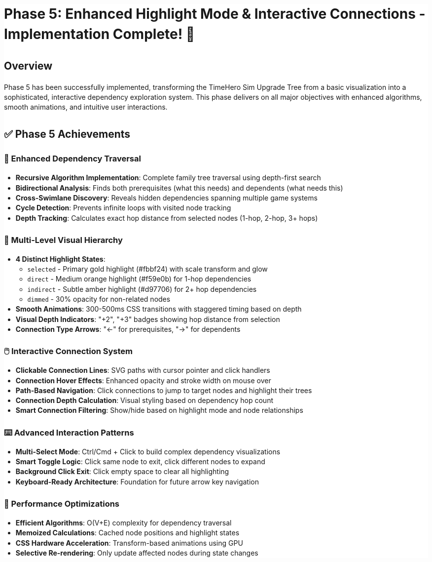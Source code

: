 # Phase 5: Enhanced Highlight Mode & Interactive Connections - Implementation Complete! 🚀

## Overview
Phase 5 has been successfully implemented, transforming the TimeHero Sim Upgrade Tree from a basic visualization into a sophisticated, interactive dependency exploration system. This phase delivers on all major objectives with enhanced algorithms, smooth animations, and intuitive user interactions.

## ✅ Phase 5 Achievements

### 🧠 Enhanced Dependency Traversal
- **Recursive Algorithm Implementation**: Complete family tree traversal using depth-first search
- **Bidirectional Analysis**: Finds both prerequisites (what this needs) and dependents (what needs this)
- **Cross-Swimlane Discovery**: Reveals hidden dependencies spanning multiple game systems
- **Cycle Detection**: Prevents infinite loops with visited node tracking
- **Depth Tracking**: Calculates exact hop distance from selected nodes (1-hop, 2-hop, 3+ hops)

### 🎨 Multi-Level Visual Hierarchy
- **4 Distinct Highlight States**: 
  - `selected` - Primary gold highlight (#fbbf24) with scale transform and glow
  - `direct` - Medium orange highlight (#f59e0b) for 1-hop dependencies
  - `indirect` - Subtle amber highlight (#d97706) for 2+ hop dependencies  
  - `dimmed` - 30% opacity for non-related nodes
- **Smooth Animations**: 300-500ms CSS transitions with staggered timing based on depth
- **Visual Depth Indicators**: "+2", "+3" badges showing hop distance from selection
- **Connection Type Arrows**: "←" for prerequisites, "→" for dependents

### 🖱️ Interactive Connection System
- **Clickable Connection Lines**: SVG paths with cursor pointer and click handlers
- **Connection Hover Effects**: Enhanced opacity and stroke width on mouse over
- **Path-Based Navigation**: Click connections to jump to target nodes and highlight their trees
- **Connection Depth Calculation**: Visual styling based on dependency hop count
- **Smart Connection Filtering**: Show/hide based on highlight mode and node relationships

### ⌨️ Advanced Interaction Patterns
- **Multi-Select Mode**: Ctrl/Cmd + Click to build complex dependency visualizations
- **Smart Toggle Logic**: Click same node to exit, click different nodes to expand
- **Background Click Exit**: Click empty space to clear all highlighting
- **Keyboard-Ready Architecture**: Foundation for future arrow key navigation

### 🚀 Performance Optimizations
- **Efficient Algorithms**: O(V+E) complexity for dependency traversal
- **Memoized Calculations**: Cached node positions and highlight states
- **CSS Hardware Acceleration**: Transform-based animations using GPU
- **Selective Re-rendering**: Only update affected nodes during state changes
